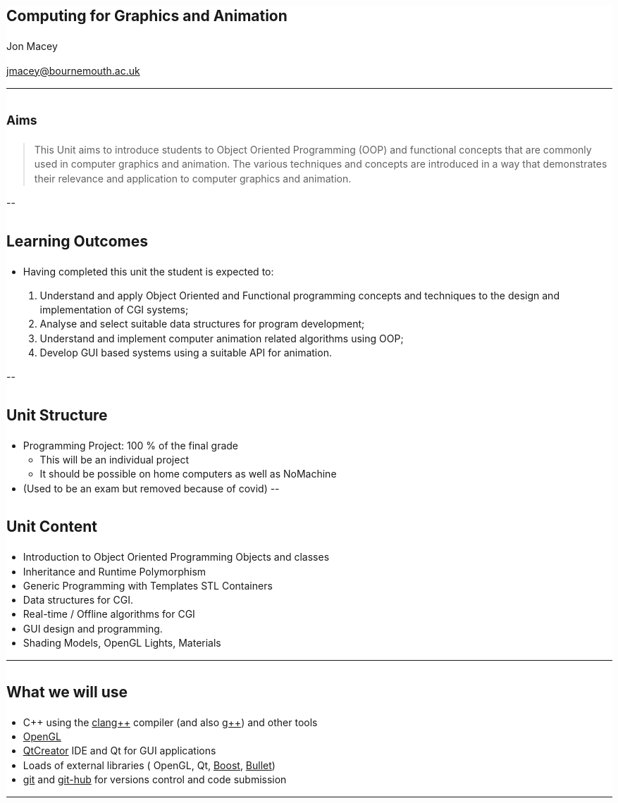## Computing for Graphics and Animation
Jon Macey

jmacey@bournemouth.ac.uk

---

## <small>Aims</small>

> This Unit aims to introduce students to Object Oriented Programming (OOP) and functional concepts that are commonly used in computer graphics and animation. The various techniques and concepts are introduced in a way that demonstrates their relevance and application to computer graphics and animation. 


--

## Learning Outcomes

- Having completed this unit the student is expected to:

  1. Understand and apply Object Oriented and Functional programming concepts and techniques to the design and implementation of CGI systems;
  2. Analyse and select suitable data structures for program development;
  3. Understand and implement computer animation related algorithms using OOP;
  4. Develop GUI based systems using a suitable API for animation.


--

## Unit Structure

- Programming Project: 100 % of the final grade 
  - This will be an individual project 
  - It should be possible on home computers as well as NoMachine
- (Used to be an exam but removed because of covid)
--

## Unit Content

- Introduction to Object Oriented Programming Objects and classes
- Inheritance and Runtime Polymorphism
- Generic Programming with Templates STL Containers
- Data structures for CGI.
- Real-time / Offline algorithms for CGI
- GUI design and programming.
- Shading Models, OpenGL Lights, Materials 

---

## What we will use
- C++ using the [clang++](http://clang.llvm.org/) compiler (and also [g++](https://gcc.gnu.org/)) and other tools
- [OpenGL](https://www.opengl.org/)
- [QtCreator](https://www.qt.io/) IDE and Qt for GUI applications
- Loads of external libraries ( OpenGL, Qt, [Boost](http://www.boost.org/),  [Bullet](http://bulletphysics.org/wordpress/))
- [git](https://guides.github.com/activities/hello-world/) and [git-hub](https://github.com/) for versions control and code submission

---